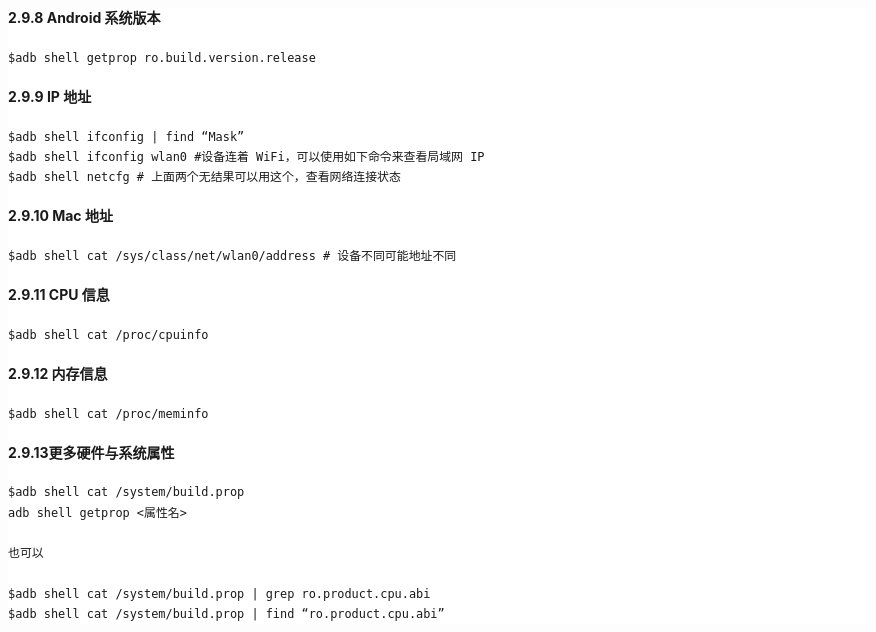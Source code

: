 #### 2.9.8 Android 系统版本

```shell
$adb shell getprop ro.build.version.release
```

#### 2.9.9 IP 地址

```shell
$adb shell ifconfig | find “Mask”
$adb shell ifconfig wlan0 #设备连着 WiFi，可以使用如下命令来查看局域网 IP
$adb shell netcfg # 上面两个无结果可以用这个，查看网络连接状态
```

#### 2.9.10 Mac 地址

```shell
$adb shell cat /sys/class/net/wlan0/address # 设备不同可能地址不同
```

#### 2.9.11 CPU 信息

```shell
$adb shell cat /proc/cpuinfo
```

#### 2.9.12 内存信息

```shell
$adb shell cat /proc/meminfo
```

#### 2.9.13更多硬件与系统属性

```shell
$adb shell cat /system/build.prop
adb shell getprop <属性名>

也可以

$adb shell cat /system/build.prop | grep ro.product.cpu.abi
$adb shell cat /system/build.prop | find “ro.product.cpu.abi”
```
